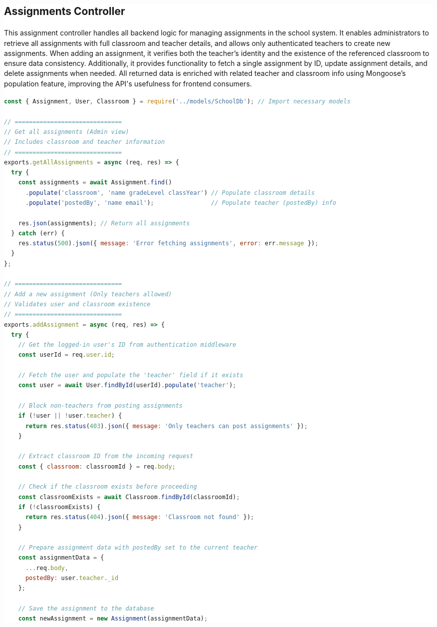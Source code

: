 ## Assignments Controller
This assignment controller handles all backend logic for managing assignments in the school system. It enables administrators to retrieve all assignments with full classroom and teacher details, and allows only authenticated teachers to create new assignments. When adding an assignment, it verifies both the teacher’s identity and the existence of the referenced classroom to ensure data consistency. Additionally, it provides functionality to fetch a single assignment by ID, update assignment details, and delete assignments when needed. All returned data is enriched with related teacher and classroom info using Mongoose’s population feature, improving the API's usefulness for frontend consumers.

```js
const { Assignment, User, Classroom } = require('../models/SchoolDb'); // Import necessary models

// ==============================
// Get all assignments (Admin view)
// Includes classroom and teacher information
// ==============================
exports.getAllAssignments = async (req, res) => {
  try {
    const assignments = await Assignment.find()
      .populate('classroom', 'name gradeLevel classYear') // Populate classroom details
      .populate('postedBy', 'name email');                // Populate teacher (postedBy) info

    res.json(assignments); // Return all assignments
  } catch (err) {
    res.status(500).json({ message: 'Error fetching assignments', error: err.message });
  }
};

// ==============================
// Add a new assignment (Only teachers allowed)
// Validates user and classroom existence
// ==============================
exports.addAssignment = async (req, res) => {
  try {
    // Get the logged-in user's ID from authentication middleware
    const userId = req.user.id;

    // Fetch the user and populate the 'teacher' field if it exists
    const user = await User.findById(userId).populate('teacher');

    // Block non-teachers from posting assignments
    if (!user || !user.teacher) {
      return res.status(403).json({ message: 'Only teachers can post assignments' });
    }

    // Extract classroom ID from the incoming request
    const { classroom: classroomId } = req.body;

    // Check if the classroom exists before proceeding
    const classroomExists = await Classroom.findById(classroomId);
    if (!classroomExists) {
      return res.status(404).json({ message: 'Classroom not found' });
    }

    // Prepare assignment data with postedBy set to the current teacher
    const assignmentData = {
      ...req.body,
      postedBy: user.teacher._id
    };

    // Save the assignment to the database
    const newAssignment = new Assignment(assignmentData);
```
